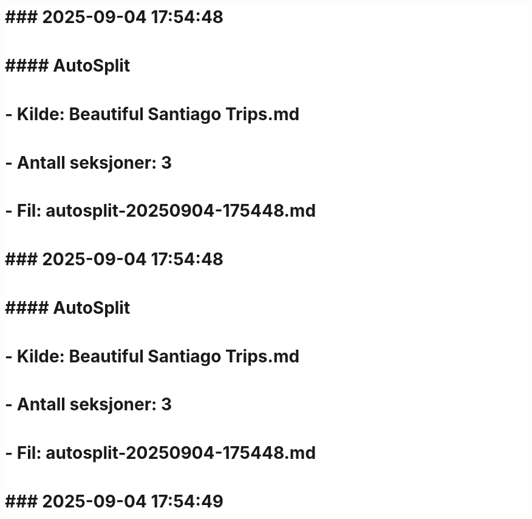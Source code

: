 #

#

#

#

# \### 2025-09-04 17:54:48

# \#### AutoSplit

# \- Kilde: Beautiful Santiago Trips.md

# \- Antall seksjoner: 3

# \- Fil: autosplit-20250904-175448.md

#

#

#

#

# \### 2025-09-04 17:54:48

# \#### AutoSplit

# \- Kilde: Beautiful Santiago Trips.md

# \- Antall seksjoner: 3

# \- Fil: autosplit-20250904-175448.md

#

#

#

#

# \### 2025-09-04 17:54:49
